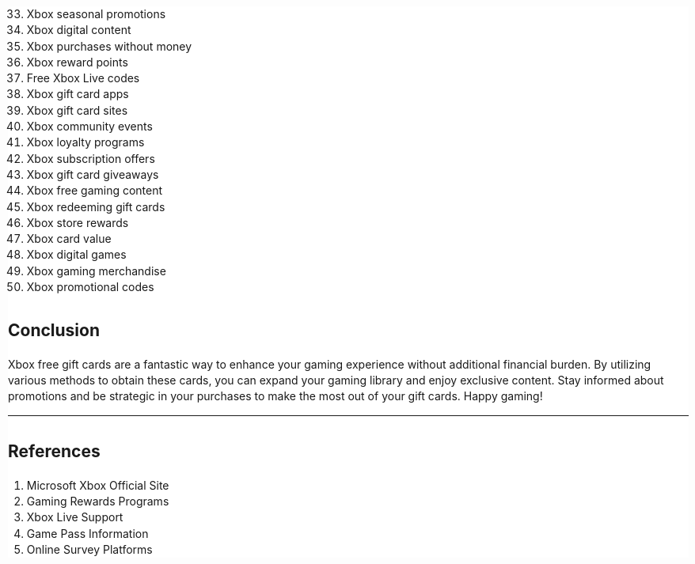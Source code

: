 33. Xbox seasonal promotions
34. Xbox digital content
35. Xbox purchases without money
36. Xbox reward points
37. Free Xbox Live codes
38. Xbox gift card apps
39. Xbox gift card sites
40. Xbox community events
41. Xbox loyalty programs
42. Xbox subscription offers
43. Xbox gift card giveaways
44. Xbox free gaming content
45. Xbox redeeming gift cards
46. Xbox store rewards
47. Xbox card value
48. Xbox digital games
49. Xbox gaming merchandise
50. Xbox promotional codes

## Conclusion

Xbox free gift cards are a fantastic way to enhance your gaming experience without additional financial burden. By utilizing various methods to obtain these cards, you can expand your gaming library and enjoy exclusive content. Stay informed about promotions and be strategic in your purchases to make the most out of your gift cards. Happy gaming!

---

## References

1. Microsoft Xbox Official Site
2. Gaming Rewards Programs
3. Xbox Live Support
4. Game Pass Information
5. Online Survey Platforms

